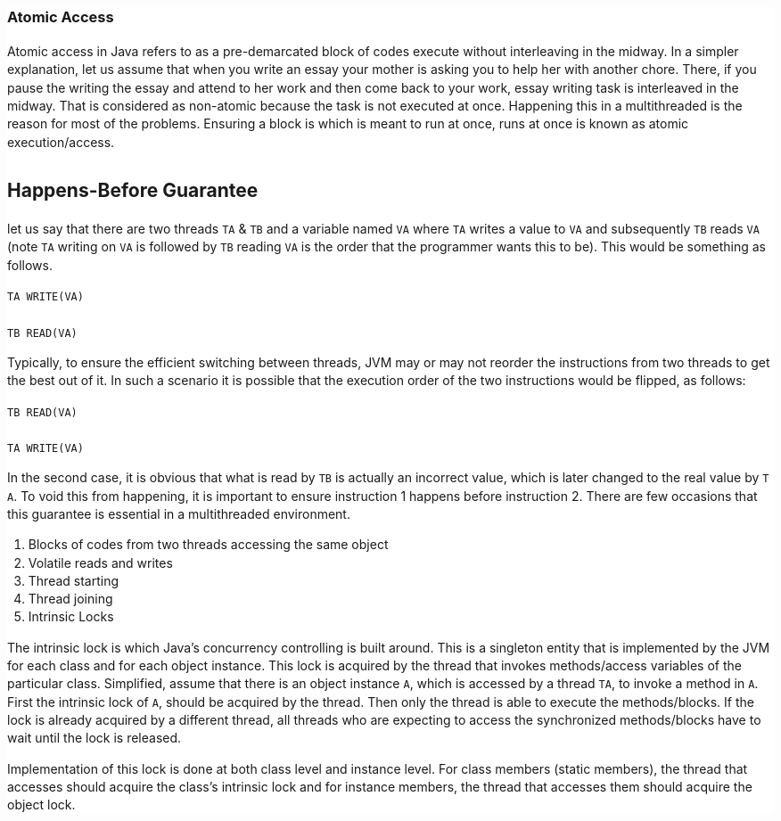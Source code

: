 ### Atomic Access

Atomic access in Java refers to as a pre-demarcated block of codes execute without interleaving in the midway. In a simpler explanation, let us assume that when you write an essay your mother is asking you to help her with another chore. There, if you pause the writing the essay and attend to her work and then come back to your work, essay writing task is interleaved in the midway. That is considered as non-atomic because the task is not executed at once. Happening this in a multithreaded is the reason for most of the problems. Ensuring a block is which is meant to run at once, runs at once is known as atomic execution/access.

## Happens-Before Guarantee

let us say that there are two threads `TA` & `TB` and a variable named `VA` where `TA` writes a value to `VA` and subsequently `TB` reads `VA` (note `TA` writing on `VA` is followed by `TB` reading `VA` is the order that the programmer wants this to be). This would be something as follows.

```
TA WRITE(VA)

TB READ(VA)
```

Typically, to ensure the efficient switching between threads, JVM may or may not reorder the instructions from two threads to get the best out of it. In such a scenario it is possible that the execution order of the two instructions would be flipped, as follows:

```
TB READ(VA)

TA WRITE(VA)
```

In the second case, it is obvious that what is read by `TB` is actually an incorrect value, which is later changed to the real value by `TA`. To void this from happening, it is important to ensure instruction 1 happens before instruction 2. There are few occasions that this guarantee is essential in a multithreaded environment.

 1. Blocks of codes from two threads accessing the same object
 2. Volatile reads and  writes
 3. Thread starting
 4. Thread joining
 5. Intrinsic Locks

The intrinsic lock is which Java’s concurrency controlling is built around. This is a singleton entity that is implemented by the JVM for each class and for each object instance. This lock is acquired by the thread that invokes methods/access variables of the particular class. Simplified, assume that there is an object instance `A`, which is accessed by a thread `TA`, to invoke a method in `A`. First the intrinsic lock of `A`, should be acquired by the thread. Then only the thread is able to execute the methods/blocks. If the lock is already acquired by a different thread, all threads who are expecting to access the synchronized methods/blocks have to wait until the lock is released.

Implementation of this lock is done at both class level and instance level. For class members (static members), the thread that accesses should acquire the class’s intrinsic lock and for instance members, the thread that accesses them should acquire the object lock.
